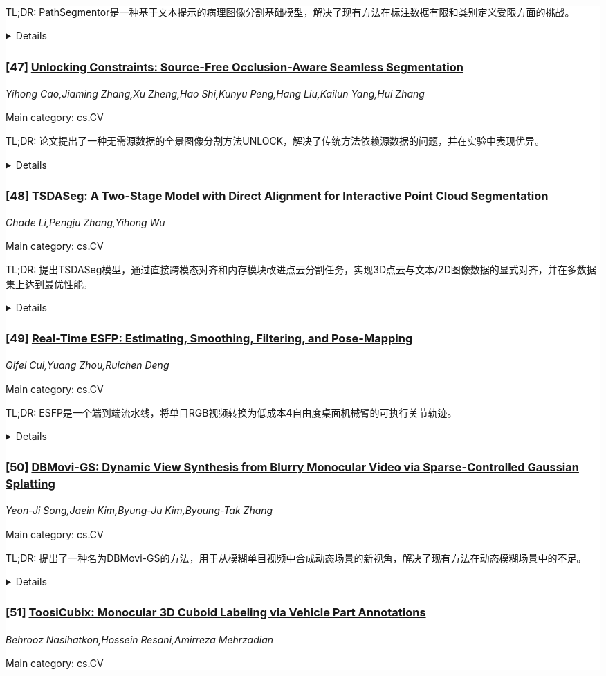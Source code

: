 TL;DR: PathSegmentor是一种基于文本提示的病理图像分割基础模型，解决了现有方法在标注数据有限和类别定义受限方面的挑战。


<details><summary>Details</summary></details>


### [47] [Unlocking Constraints: Source-Free Occlusion-Aware Seamless Segmentation](https://arxiv.org/abs/2506.21198)
*Yihong Cao,Jiaming Zhang,Xu Zheng,Hao Shi,Kunyu Peng,Hang Liu,Kailun Yang,Hui Zhang*

Main category: cs.CV

TL;DR: 论文提出了一种无需源数据的全景图像分割方法UNLOCK，解决了传统方法依赖源数据的问题，并在实验中表现优异。


<details><summary>Details</summary></details>


### [48] [TSDASeg: A Two-Stage Model with Direct Alignment for Interactive Point Cloud Segmentation](https://arxiv.org/abs/2506.20991)
*Chade Li,Pengju Zhang,Yihong Wu*

Main category: cs.CV

TL;DR: 提出TSDASeg模型，通过直接跨模态对齐和内存模块改进点云分割任务，实现3D点云与文本/2D图像数据的显式对齐，并在多数据集上达到最优性能。


<details><summary>Details</summary></details>


### [49] [Real-Time ESFP: Estimating, Smoothing, Filtering, and Pose-Mapping](https://arxiv.org/abs/2506.21234)
*Qifei Cui,Yuang Zhou,Ruichen Deng*

Main category: cs.CV

TL;DR: ESFP是一个端到端流水线，将单目RGB视频转换为低成本4自由度桌面机械臂的可执行关节轨迹。


<details><summary>Details</summary></details>


### [50] [DBMovi-GS: Dynamic View Synthesis from Blurry Monocular Video via Sparse-Controlled Gaussian Splatting](https://arxiv.org/abs/2506.20998)
*Yeon-Ji Song,Jaein Kim,Byung-Ju Kim,Byoung-Tak Zhang*

Main category: cs.CV

TL;DR: 提出了一种名为DBMovi-GS的方法，用于从模糊单目视频中合成动态场景的新视角，解决了现有方法在动态模糊场景中的不足。


<details><summary>Details</summary></details>


### [51] [ToosiCubix: Monocular 3D Cuboid Labeling via Vehicle Part Annotations](https://arxiv.org/abs/2506.21358)
*Behrooz Nasihatkon,Hossein Resani,Amirreza Mehrzadian*

Main category: cs.CV
